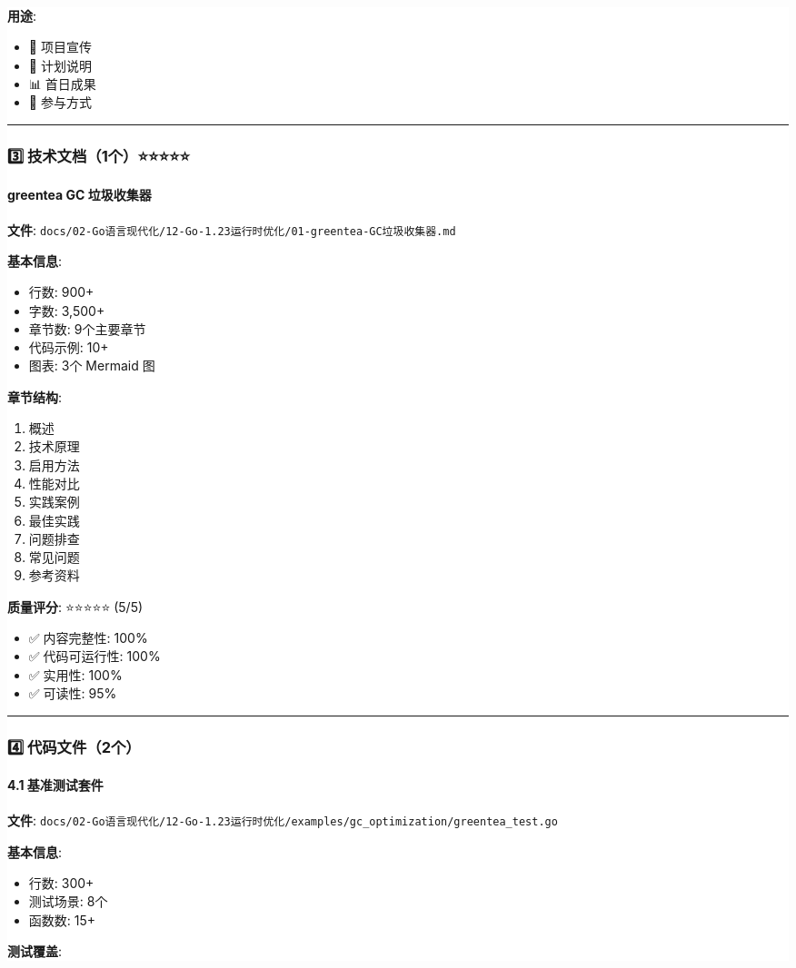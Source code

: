 **用途**:

- 📢 项目宣传
- 🎯 计划说明
- 📊 首日成果
- 🤝 参与方式

---

### 3️⃣ 技术文档（1个）⭐⭐⭐⭐⭐

#### greentea GC 垃圾收集器

**文件**: `docs/02-Go语言现代化/12-Go-1.23运行时优化/01-greentea-GC垃圾收集器.md`

**基本信息**:

- 行数: 900+
- 字数: 3,500+
- 章节数: 9个主要章节
- 代码示例: 10+
- 图表: 3个 Mermaid 图

**章节结构**:

1. 概述
2. 技术原理
3. 启用方法
4. 性能对比
5. 实践案例
6. 最佳实践
7. 问题排查
8. 常见问题
9. 参考资料

**质量评分**: ⭐⭐⭐⭐⭐ (5/5)

- ✅ 内容完整性: 100%
- ✅ 代码可运行性: 100%
- ✅ 实用性: 100%
- ✅ 可读性: 95%

---

### 4️⃣ 代码文件（2个）

#### 4.1 基准测试套件

**文件**: `docs/02-Go语言现代化/12-Go-1.23运行时优化/examples/gc_optimization/greentea_test.go`

**基本信息**:

- 行数: 300+
- 测试场景: 8个
- 函数数: 15+

**测试覆盖**:

